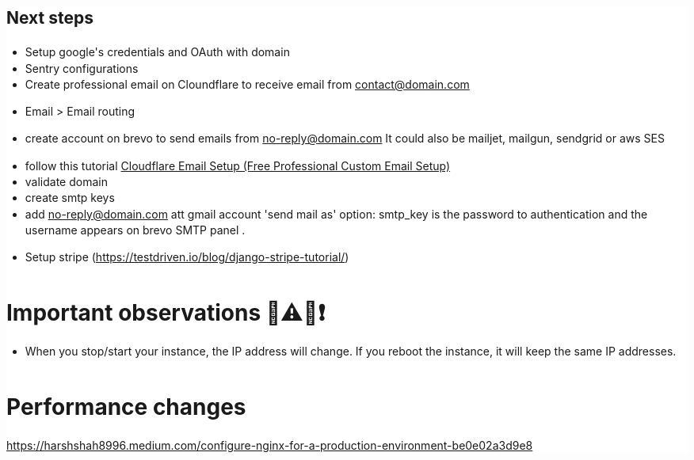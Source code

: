 Next steps
-----------------------------------------
* Setup google's credentials and OAuth with domain
* Sentry configurations
* Create professional email on Cloundflare to receive email from contact@domain.com
- Email > Email routing
* create account on brevo to send emails from no-reply@domain.com 
It could also be mailjet, mailgun, sendgrid or aws SES
- follow this tutorial [Cloudflare Email Setup (Free Professional Custom Email Setup)](https://youtu.be/nNGcvz1Sc_8?si=r0v3u-_qe3aIwtxw)
- validate domain
- create smtp keys
- add no-reply@domain.com att gmail account 'send mail as' option: smtp_key is the password to authentication and the username appears on brevo SMTP panel .
* Setup stripe (https://testdriven.io/blog/django-stripe-tutorial/)

Important observations 🚨⚠️📢❗
================
*  When you stop/start your instance, the IP address will change. If you reboot the instance, it will keep the same IP addresses.

Performance changes
================
https://harshshah8996.medium.com/configure-nginx-for-a-production-environment-be0e02a3d9e8
